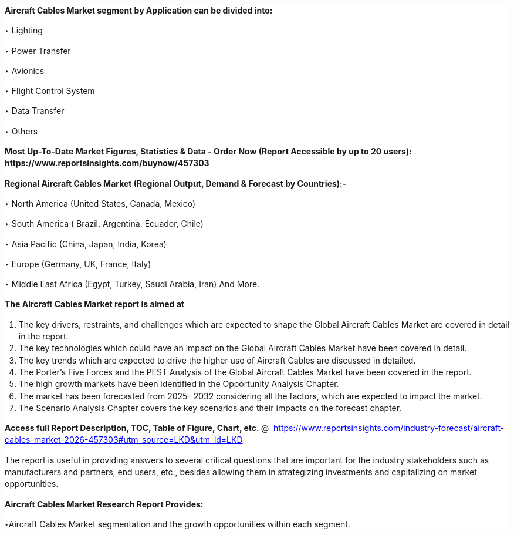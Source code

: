 <strong>Aircraft Cables Market segment by Application can be divided into:</strong>

‣ Lighting

‣ Power Transfer

‣ Avionics

‣ Flight Control System

‣ Data Transfer

‣ Others

<strong>Most Up-To-Date Market Figures, Statistics & Data - Order Now (Report Accessible by up to 20 users): <a href=https://www.reportsinsights.com/buynow/457303>https://www.reportsinsights.com/buynow/457303</a></strong>

<strong>Regional Aircraft Cables Market (Regional Output, Demand &amp; Forecast by Countries):-</strong>

‣ North America (United States, Canada, Mexico)

‣ South America ( Brazil, Argentina, Ecuador, Chile)

‣ Asia Pacific (China, Japan, India, Korea)

‣ Europe (Germany, UK, France, Italy)

‣ Middle East Africa (Egypt, Turkey, Saudi Arabia, Iran) And More.

<strong>The Aircraft Cables Market report is aimed at</strong>
<ol>
  <li>The key drivers, restraints, and challenges which are expected to shape the Global Aircraft Cables Market are covered in detail in the report.</li>
  <li>The key technologies which could have an impact on the Global Aircraft Cables Market have been covered in detail.</li>
  <li>The key trends which are expected to drive the higher use of Aircraft Cables are discussed in detailed.</li>
  <li>The Porter’s Five Forces and the PEST Analysis of the Global Aircraft Cables Market have been covered in the report.</li>
  <li>The high growth markets have been identified in the Opportunity Analysis Chapter.</li>
  <li>The market has been forecasted from 2025- 2032 considering all the factors, which are expected to impact the market.</li>
  <li>The Scenario Analysis Chapter covers the key scenarios and their impacts on the forecast chapter.</li>
</ol>
<strong>Access full Report Description, TOC, Table of Figure, Chart, etc. </strong>@  <a href=https://www.reportsinsights.com/industry-forecast/aircraft-cables-market-2026-457303#utm_source=LKD&utm_id=LKD style=color:#0000ff;>https://www.reportsinsights.com/industry-forecast/aircraft-cables-market-2026-457303#utm_source=LKD&utm_id=LKD</a></font>

The report is useful in providing answers to several critical questions that are important for the industry stakeholders such as manufacturers and partners, end users, etc., besides allowing them in strategizing investments and capitalizing on market opportunities.

<strong>Aircraft Cables Market Research Report Provides:</strong>

<strong>‣</strong>Aircraft Cables Market segmentation and the growth opportunities within each segment.
